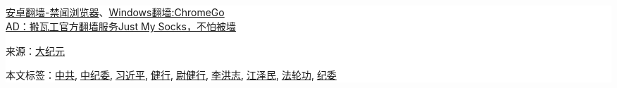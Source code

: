 <a href="https://github.com/bannedbook/fanqiang/wiki/%E5%AE%89%E5%8D%93%E7%BF%BB%E5%A2%99-%E7%A6%81%E9%97%BB%E6%B5%8F%E8%A7%88%E5%99%A8" target="_blank">安卓翻墙-禁闻浏览器</a>、<a href="https://github.com/bannedbook/fanqiang/wiki/Chrome%E4%B8%80%E9%94%AE%E7%BF%BB%E5%A2%99%E5%8C%85" target="_blank">Windows翻墙:ChromeGo</a><br/> <a href="https://github.com/killgcd/justmysocks/blob/master/README.md" target="_blank">AD：搬瓦工官方翻墙服务Just My Socks，不怕被墙</a> </div><p> 来源：<span class='wp_keywordlink_affiliate'><a href="http://www.epochtimes.com/" title="大纪元" target="_blank">大纪元</a></span> </p> <a name='sharetosocial'></a>           </div> <div class="postfooter"> <div>本文标签：<a href="https://www.bannedbook.org/bnews/tag/%e4%b8%ad%e5%85%b1/" rel="tag">中共</a>, <a href="https://www.bannedbook.org/bnews/tag/%e4%b8%ad%e7%ba%aa%e5%a7%94/" rel="tag">中纪委</a>, <a href="https://www.bannedbook.org/bnews/tag/%e4%b9%a0%e8%bf%91%e5%b9%b3/" rel="tag">习近平</a>, <a href="https://www.bannedbook.org/bnews/tag/%E5%81%A5%E8%A1%8C/" rel="tag">健行</a>, <a href="https://www.bannedbook.org/bnews/tag/%e5%b0%89%e5%81%a5%e8%a1%8c/" rel="tag">尉健行</a>, <a href="https://www.bannedbook.org/bnews/tag/%e6%9d%8e%e6%b4%aa%e5%bf%97/" rel="tag">李洪志</a>, <a href="https://www.bannedbook.org/bnews/tag/%e6%b1%9f%e6%b3%bd%e6%b0%91/" rel="tag">江泽民</a>, <a href="https://www.bannedbook.org/bnews/tag/%e6%b3%95%e8%bd%ae%e5%8a%9f/" rel="tag">法轮功</a>, <a href="https://www.bannedbook.org/bnews/tag/%e7%ba%aa%e5%a7%94/" rel="tag">纪委</a></div>  </div> 